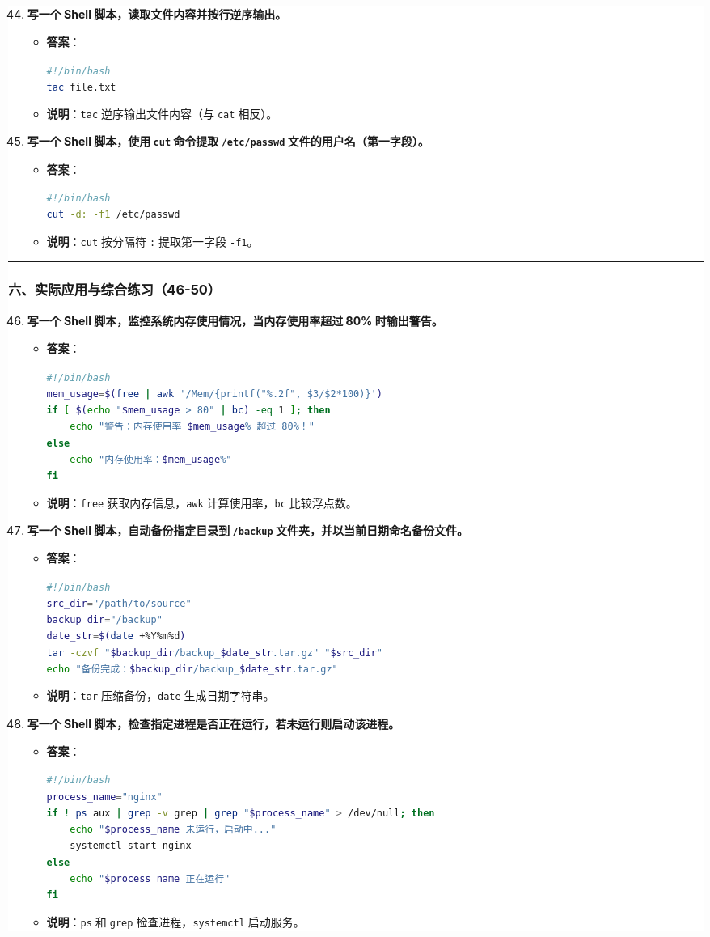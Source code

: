 44. **写一个 Shell 脚本，读取文件内容并按行逆序输出。**
    - **答案**：
      ```bash
      #!/bin/bash
      tac file.txt
      ```
    - **说明**：`tac` 逆序输出文件内容（与 `cat` 相反）。

45. **写一个 Shell 脚本，使用 `cut` 命令提取 `/etc/passwd` 文件的用户名（第一字段）。**
    - **答案**：
      ```bash
      #!/bin/bash
      cut -d: -f1 /etc/passwd
      ```
    - **说明**：`cut` 按分隔符 `:` 提取第一字段 `-f1`。

---

### 六、实际应用与综合练习（46-50）
46. **写一个 Shell 脚本，监控系统内存使用情况，当内存使用率超过 80% 时输出警告。**
    - **答案**：
      ```bash
      #!/bin/bash
      mem_usage=$(free | awk '/Mem/{printf("%.2f", $3/$2*100)}')
      if [ $(echo "$mem_usage > 80" | bc) -eq 1 ]; then
          echo "警告：内存使用率 $mem_usage% 超过 80%！"
      else
          echo "内存使用率：$mem_usage%"
      fi
      ```
    - **说明**：`free` 获取内存信息，`awk` 计算使用率，`bc` 比较浮点数。

47. **写一个 Shell 脚本，自动备份指定目录到 `/backup` 文件夹，并以当前日期命名备份文件。**
    - **答案**：
      ```bash
      #!/bin/bash
      src_dir="/path/to/source"
      backup_dir="/backup"
      date_str=$(date +%Y%m%d)
      tar -czvf "$backup_dir/backup_$date_str.tar.gz" "$src_dir"
      echo "备份完成：$backup_dir/backup_$date_str.tar.gz"
      ```
    - **说明**：`tar` 压缩备份，`date` 生成日期字符串。

48. **写一个 Shell 脚本，检查指定进程是否正在运行，若未运行则启动该进程。**
    - **答案**：
      ```bash
      #!/bin/bash
      process_name="nginx"
      if ! ps aux | grep -v grep | grep "$process_name" > /dev/null; then
          echo "$process_name 未运行，启动中..."
          systemctl start nginx
      else
          echo "$process_name 正在运行"
      fi
      ```
    - **说明**：`ps` 和 `grep` 检查进程，`systemctl` 启动服务。
